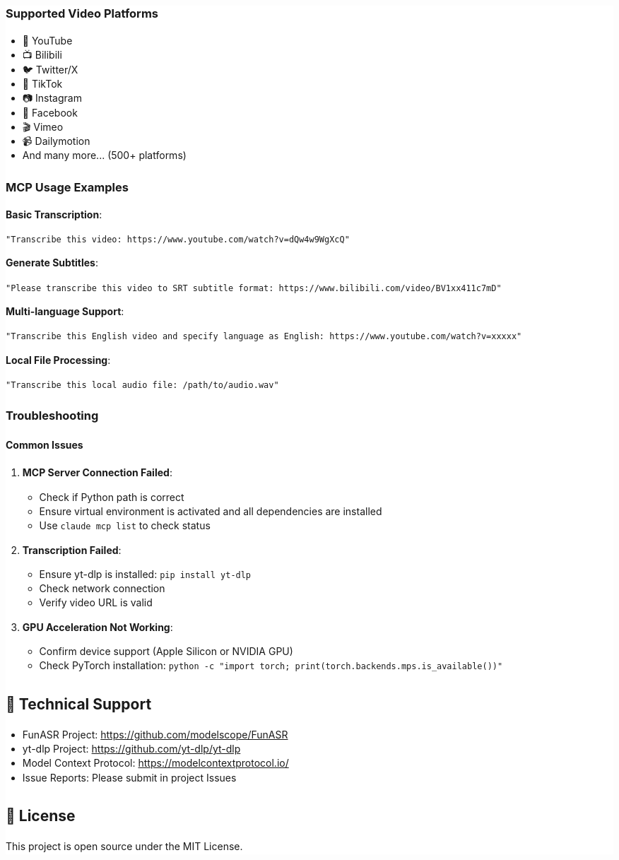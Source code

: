 ### Supported Video Platforms

- 🔴 YouTube
- 📺 Bilibili
- 🐦 Twitter/X
- 📱 TikTok
- 📷 Instagram
- 👥 Facebook
- 🎬 Vimeo
- 📹 Dailymotion
- And many more... (500+ platforms)

### MCP Usage Examples

**Basic Transcription**:
```
"Transcribe this video: https://www.youtube.com/watch?v=dQw4w9WgXcQ"
```

**Generate Subtitles**:
```
"Please transcribe this video to SRT subtitle format: https://www.bilibili.com/video/BV1xx411c7mD"
```

**Multi-language Support**:
```
"Transcribe this English video and specify language as English: https://www.youtube.com/watch?v=xxxxx"
```

**Local File Processing**:
```
"Transcribe this local audio file: /path/to/audio.wav"
```

### Troubleshooting

#### Common Issues

1. **MCP Server Connection Failed**:
   - Check if Python path is correct
   - Ensure virtual environment is activated and all dependencies are installed
   - Use `claude mcp list` to check status

2. **Transcription Failed**:
   - Ensure yt-dlp is installed: `pip install yt-dlp`
   - Check network connection
   - Verify video URL is valid

3. **GPU Acceleration Not Working**:
   - Confirm device support (Apple Silicon or NVIDIA GPU)
   - Check PyTorch installation: `python -c "import torch; print(torch.backends.mps.is_available())"`

## 🔗 Technical Support

- FunASR Project: https://github.com/modelscope/FunASR
- yt-dlp Project: https://github.com/yt-dlp/yt-dlp
- Model Context Protocol: https://modelcontextprotocol.io/
- Issue Reports: Please submit in project Issues

## 📄 License

This project is open source under the MIT License.